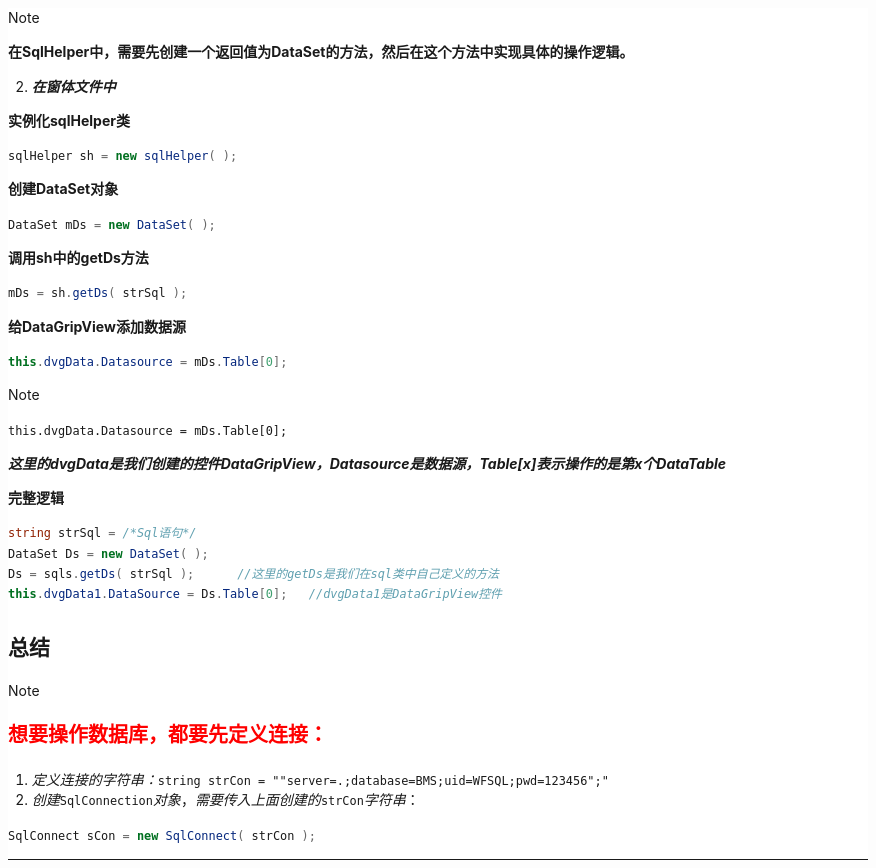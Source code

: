 > [!note]
>
> **在SqlHelper中，需要先创建一个返回值为DataSet的方法，然后在这个方法中实现具体的操作逻辑。**

2. ***在窗体文件中***

**实例化sqlHelper类**

```C#
sqlHelper sh = new sqlHelper( );
```

**创建DataSet对象**

~~~C#
DataSet mDs = new DataSet( );
~~~

**调用sh中的getDs方法**

```C#
mDs = sh.getDs( strSql );
```

**给DataGripView添加数据源**

```C#
this.dvgData.Datasource = mDs.Table[0];
```

> [!note]
>
> `this.dvgData.Datasource = mDs.Table[0];`
>
> ***这里的dvgData是我们创建的控件DataGripView，Datasource是数据源，Table[x]表示操作的是第x个DataTable***

**完整逻辑**

```C#
string strSql = /*Sql语句*/
DataSet Ds = new DataSet( );
Ds = sqls.getDs( strSql );		//这里的getDs是我们在sql类中自己定义的方法
this.dvgData1.DataSource = Ds.Table[0];   //dvgData1是DataGripView控件
```

## 总结

> [!note]
>
> <p style="color:red;font-size:20px"创建连接</p
>
> **想要操作数据库，都要先定义连接：**
>
> 1. *定义连接的字符串：*`string strCon = ""server=.;database=BMS;uid=WFSQL;pwd=123456";"`
> 2. *创建*`SqlConnection`*对象*，*需要传入上面创建的*`strCon`*字符串*：

 ```C#
 SqlConnect sCon = new SqlConnect( strCon );
 ```

---